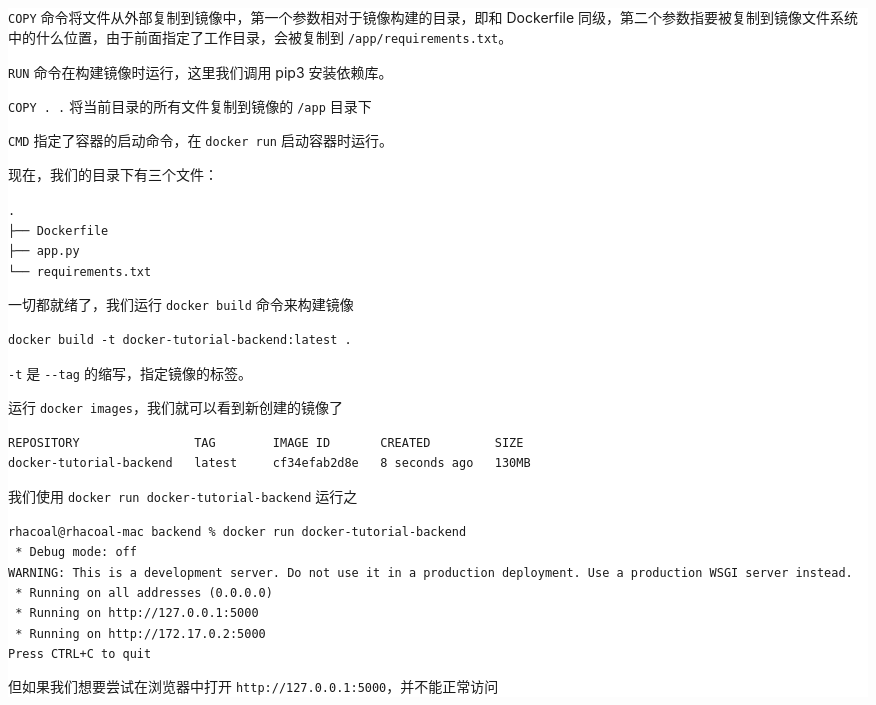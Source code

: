 `COPY` 命令将文件从外部复制到镜像中，第一个参数相对于镜像构建的目录，即和 Dockerfile 同级，第二个参数指要被复制到镜像文件系统中的什么位置，由于前面指定了工作目录，会被复制到 `/app/requirements.txt`。

`RUN` 命令在构建镜像时运行，这里我们调用 pip3 安装依赖库。

`COPY . .` 将当前目录的所有文件复制到镜像的 `/app` 目录下

`CMD` 指定了容器的启动命令，在 `docker run` 启动容器时运行。

现在，我们的目录下有三个文件：
```
.
├── Dockerfile
├── app.py
└── requirements.txt
```
一切都就绪了，我们运行 `docker build` 命令来构建镜像
```shell
docker build -t docker-tutorial-backend:latest .
```
`-t` 是 `--tag` 的缩写，指定镜像的标签。

运行 `docker images`，我们就可以看到新创建的镜像了
```
REPOSITORY                TAG        IMAGE ID       CREATED         SIZE
docker-tutorial-backend   latest     cf34efab2d8e   8 seconds ago   130MB
```

我们使用 `docker run docker-tutorial-backend` 运行之
```
rhacoal@rhacoal-mac backend % docker run docker-tutorial-backend     
 * Debug mode: off
WARNING: This is a development server. Do not use it in a production deployment. Use a production WSGI server instead.
 * Running on all addresses (0.0.0.0)
 * Running on http://127.0.0.1:5000
 * Running on http://172.17.0.2:5000
Press CTRL+C to quit
```

但如果我们想要尝试在浏览器中打开 `http://127.0.0.1:5000`，并不能正常访问